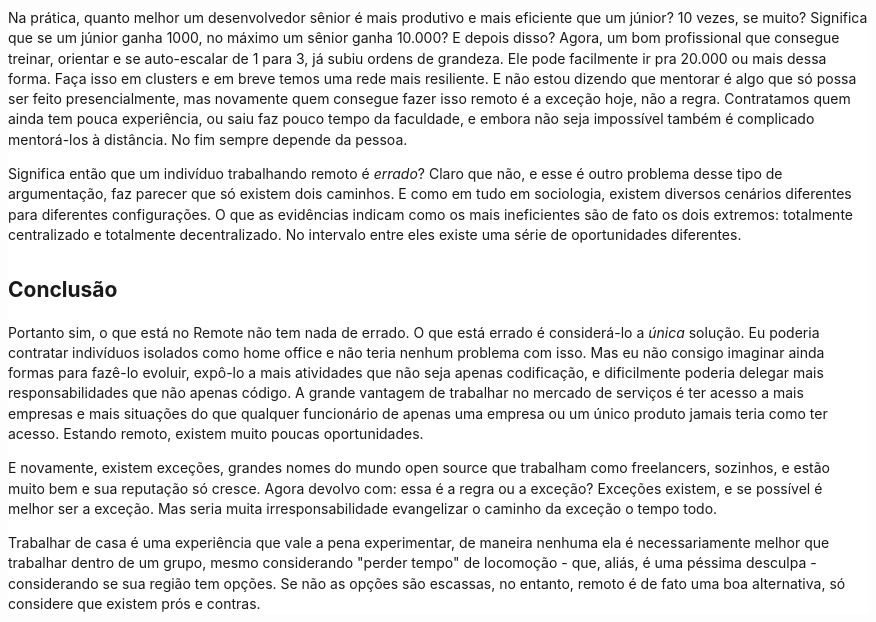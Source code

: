 Na prática, quanto melhor um desenvolvedor sênior é mais produtivo e mais eficiente que um júnior? 10 vezes, se muito? Significa que se um júnior ganha 1000, no máximo um sênior ganha 10.000? E depois disso? Agora, um bom profissional que consegue treinar, orientar e se auto-escalar de 1 para 3, já subiu ordens de grandeza. Ele pode facilmente ir pra 20.000 ou mais dessa forma. Faça isso em clusters e em breve temos uma rede mais resiliente. E não estou dizendo que mentorar é algo que só possa ser feito presencialmente, mas novamente quem consegue fazer isso remoto é a exceção hoje, não a regra. Contratamos quem ainda tem pouca experiência, ou saiu faz pouco tempo da faculdade, e embora não seja impossível também é complicado mentorá-los à distância. No fim sempre depende da pessoa.

Significa então que um indivíduo trabalhando remoto é _errado_? Claro que não, e esse é outro problema desse tipo de argumentação, faz parecer que só existem dois caminhos. E como em tudo em sociologia, existem diversos cenários diferentes para diferentes configurações. O que as evidências indicam como os mais ineficientes são de fato os dois extremos: totalmente centralizado e totalmente decentralizado. No intervalo entre eles existe uma série de oportunidades diferentes.

## Conclusão

Portanto sim, o que está no Remote não tem nada de errado. O que está errado é considerá-lo a _única_ solução. Eu poderia contratar indivíduos isolados como home office e não teria nenhum problema com isso. Mas eu não consigo imaginar ainda formas para fazê-lo evoluir, expô-lo a mais atividades que não seja apenas codificação, e dificilmente poderia delegar mais responsabilidades que não apenas código. A grande vantagem de trabalhar no mercado de serviços é ter acesso a mais empresas e mais situações do que qualquer funcionário de apenas uma empresa ou um único produto jamais teria como ter acesso. Estando remoto, existem muito poucas oportunidades.

E novamente, existem exceções, grandes nomes do mundo open source que trabalham como freelancers, sozinhos, e estão muito bem e sua reputação só cresce. Agora devolvo com: essa é a regra ou a exceção? Exceções existem, e se possível é melhor ser a exceção. Mas seria muita irresponsabilidade evangelizar o caminho da exceção o tempo todo.

Trabalhar de casa é uma experiência que vale a pena experimentar, de maneira nenhuma ela é necessariamente melhor que trabalhar dentro de um grupo, mesmo considerando "perder tempo" de locomoção - que, aliás, é uma péssima desculpa - considerando se sua região tem opções. Se não as opções são escassas, no entanto, remoto é de fato uma boa alternativa, só considere que existem prós e contras.

<div class="embed-container">
<iframe src="//www.youtube.com/embed/dW9ztSUGY_Q" frameborder="0" allowfullscreen></iframe>
</div>
